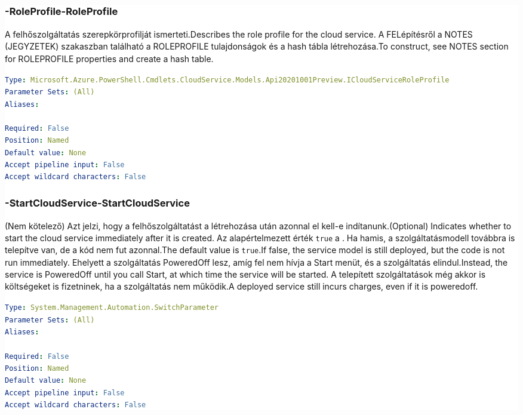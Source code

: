### <span data-ttu-id="03bdd-148">-RoleProfile</span><span class="sxs-lookup"><span data-stu-id="03bdd-148">-RoleProfile</span></span>
<span data-ttu-id="03bdd-149">A felhőszolgáltatás szerepkörprofilját ismerteti.</span><span class="sxs-lookup"><span data-stu-id="03bdd-149">Describes the role profile for the cloud service.</span></span>
<span data-ttu-id="03bdd-150">A FELépítésről a NOTES (JEGYZETEK) szakaszban található a ROLEPROFILE tulajdonságok és a hash tábla létrehozása.</span><span class="sxs-lookup"><span data-stu-id="03bdd-150">To construct, see NOTES section for ROLEPROFILE properties and create a hash table.</span></span>

```yaml
Type: Microsoft.Azure.PowerShell.Cmdlets.CloudService.Models.Api20201001Preview.ICloudServiceRoleProfile
Parameter Sets: (All)
Aliases:

Required: False
Position: Named
Default value: None
Accept pipeline input: False
Accept wildcard characters: False
```

### <span data-ttu-id="03bdd-151">-StartCloudService</span><span class="sxs-lookup"><span data-stu-id="03bdd-151">-StartCloudService</span></span>
<span data-ttu-id="03bdd-152">(Nem kötelező) Azt jelzi, hogy a felhőszolgáltatást a létrehozása után azonnal el kell-e indítanunk.</span><span class="sxs-lookup"><span data-stu-id="03bdd-152">(Optional) Indicates whether to start the cloud service immediately after it is created.</span></span>
<span data-ttu-id="03bdd-153">Az alapértelmezett érték `true` a . Ha hamis, a szolgáltatásmodell továbbra is telepítve van, de a kód nem fut azonnal.</span><span class="sxs-lookup"><span data-stu-id="03bdd-153">The default value is `true`.If false, the service model is still deployed, but the code is not run immediately.</span></span>
<span data-ttu-id="03bdd-154">Ehelyett a szolgáltatás PoweredOff lesz, amíg fel nem hívja a Start menüt, és a szolgáltatás elindul.</span><span class="sxs-lookup"><span data-stu-id="03bdd-154">Instead, the service is PoweredOff until you call Start, at which time the service will be started.</span></span>
<span data-ttu-id="03bdd-155">A telepített szolgáltatások még akkor is költségeket is fizetninek, ha a szolgáltatás nem működik.</span><span class="sxs-lookup"><span data-stu-id="03bdd-155">A deployed service still incurs charges, even if it is poweredoff.</span></span>

```yaml
Type: System.Management.Automation.SwitchParameter
Parameter Sets: (All)
Aliases:

Required: False
Position: Named
Default value: None
Accept pipeline input: False
Accept wildcard characters: False
```
